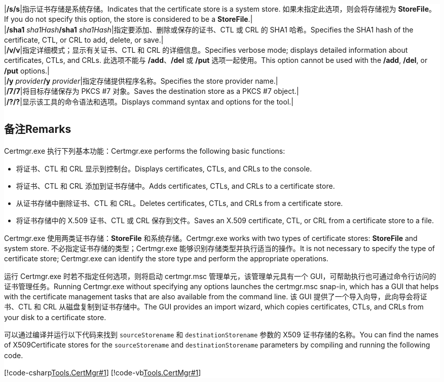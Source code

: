 |<span data-ttu-id="463fb-172">**/s**</span><span class="sxs-lookup"><span data-stu-id="463fb-172">**/s**</span></span>|<span data-ttu-id="463fb-173">指示证书存储是系统存储。</span><span class="sxs-lookup"><span data-stu-id="463fb-173">Indicates that the certificate store is a system store.</span></span> <span data-ttu-id="463fb-174">如果未指定此选项，则会将存储视为 **StoreFile**。</span><span class="sxs-lookup"><span data-stu-id="463fb-174">If you do not specify this option, the store is considered to be a **StoreFile**.</span></span>|  
|<span data-ttu-id="463fb-175">**/sha1** *sha1Hash*</span><span class="sxs-lookup"><span data-stu-id="463fb-175">**/sha1** *sha1Hash*</span></span>|<span data-ttu-id="463fb-176">指定要添加、删除或保存的证书、CTL 或 CRL 的 SHA1 哈希。</span><span class="sxs-lookup"><span data-stu-id="463fb-176">Specifies the SHA1 hash of the certificate, CTL, or CRL to add, delete, or save.</span></span>|  
|<span data-ttu-id="463fb-177">**/v**</span><span class="sxs-lookup"><span data-stu-id="463fb-177">**/v**</span></span>|<span data-ttu-id="463fb-178">指定详细模式；显示有关证书、CTL 和 CRL 的详细信息。</span><span class="sxs-lookup"><span data-stu-id="463fb-178">Specifies verbose mode; displays detailed information about certificates, CTLs, and CRLs.</span></span> <span data-ttu-id="463fb-179">此选项不能与 **/add**、**/del** 或 **/put** 选项一起使用。</span><span class="sxs-lookup"><span data-stu-id="463fb-179">This option cannot be used with the **/add**, **/del**, or **/put** options.</span></span>|  
|<span data-ttu-id="463fb-180">**/y** *provider*</span><span class="sxs-lookup"><span data-stu-id="463fb-180">**/y** *provider*</span></span>|<span data-ttu-id="463fb-181">指定存储提供程序名称。</span><span class="sxs-lookup"><span data-stu-id="463fb-181">Specifies the store provider name.</span></span>|  
|<span data-ttu-id="463fb-182">**/7**</span><span class="sxs-lookup"><span data-stu-id="463fb-182">**/7**</span></span>|<span data-ttu-id="463fb-183">将目标存储保存为 PKCS #7 对象。</span><span class="sxs-lookup"><span data-stu-id="463fb-183">Saves the destination store as a PKCS #7 object.</span></span>|  
|<span data-ttu-id="463fb-184">**/?**</span><span class="sxs-lookup"><span data-stu-id="463fb-184">**/?**</span></span>|<span data-ttu-id="463fb-185">显示该工具的命令语法和选项。</span><span class="sxs-lookup"><span data-stu-id="463fb-185">Displays command syntax and options for the tool.</span></span>|  
  
## <a name="remarks"></a><span data-ttu-id="463fb-186">备注</span><span class="sxs-lookup"><span data-stu-id="463fb-186">Remarks</span></span>  
 <span data-ttu-id="463fb-187">Certmgr.exe 执行下列基本功能：</span><span class="sxs-lookup"><span data-stu-id="463fb-187">Certmgr.exe performs the following basic functions:</span></span>  
  
-   <span data-ttu-id="463fb-188">将证书、CTL 和 CRL 显示到控制台。</span><span class="sxs-lookup"><span data-stu-id="463fb-188">Displays certificates, CTLs, and CRLs to the console.</span></span>  
  
-   <span data-ttu-id="463fb-189">将证书、CTL 和 CRL 添加到证书存储中。</span><span class="sxs-lookup"><span data-stu-id="463fb-189">Adds certificates, CTLs, and CRLs to a certificate store.</span></span>  
  
-   <span data-ttu-id="463fb-190">从证书存储中删除证书、CTL 和 CRL。</span><span class="sxs-lookup"><span data-stu-id="463fb-190">Deletes certificates, CTLs, and CRLs from a certificate store.</span></span>  
  
-   <span data-ttu-id="463fb-191">将证书存储中的 X.509 证书、CTL 或 CRL 保存到文件。</span><span class="sxs-lookup"><span data-stu-id="463fb-191">Saves an X.509 certificate, CTL, or CRL from a certificate store to a file.</span></span>  
  
 <span data-ttu-id="463fb-192">Certmgr.exe 使用两类证书存储：**StoreFile** 和系统存储。</span><span class="sxs-lookup"><span data-stu-id="463fb-192">Certmgr.exe works with two types of certificate stores: **StoreFile** and system store.</span></span> <span data-ttu-id="463fb-193">不必指定证书存储的类型；Certmgr.exe 能够识别存储类型并执行适当的操作。</span><span class="sxs-lookup"><span data-stu-id="463fb-193">It is not necessary to specify the type of certificate store; Certmgr.exe can identify the store type and perform the appropriate operations.</span></span>  
  
 <span data-ttu-id="463fb-194">运行 Certmgr.exe 时若不指定任何选项，则将启动 certmgr.msc 管理单元，该管理单元具有一个 GUI，可帮助执行也可通过命令行访问的证书管理任务。</span><span class="sxs-lookup"><span data-stu-id="463fb-194">Running Certmgr.exe without specifying any options launches the certmgr.msc snap-in, which has a GUI that helps with the certificate management tasks that are also available from the command line.</span></span> <span data-ttu-id="463fb-195">该 GUI 提供了一个导入向导，此向导会将证书、CTL 和 CRL 从磁盘复制到证书存储中。</span><span class="sxs-lookup"><span data-stu-id="463fb-195">The GUI provides an import wizard, which copies certificates, CTLs, and CRLs from your disk to a certificate store.</span></span>  
  
 <span data-ttu-id="463fb-196">可以通过编译并运行以下代码来找到 `sourceStorename` 和 `destinationStorename` 参数的 X509 证书存储的名称。</span><span class="sxs-lookup"><span data-stu-id="463fb-196">You can find the names of X509Certificate stores for the `sourceStorename` and `destinationStorename` parameters by compiling and running the following code.</span></span>  
  
 [!code-csharp[Tools.CertMgr#1](../../../samples/snippets/csharp/VS_Snippets_CLR/tools.certmgr/cs/storenames1.cs#1)]
 [!code-vb[Tools.CertMgr#1](../../../samples/snippets/visualbasic/VS_Snippets_CLR/tools.certmgr/vb/storenames1.vb#1)]  
  